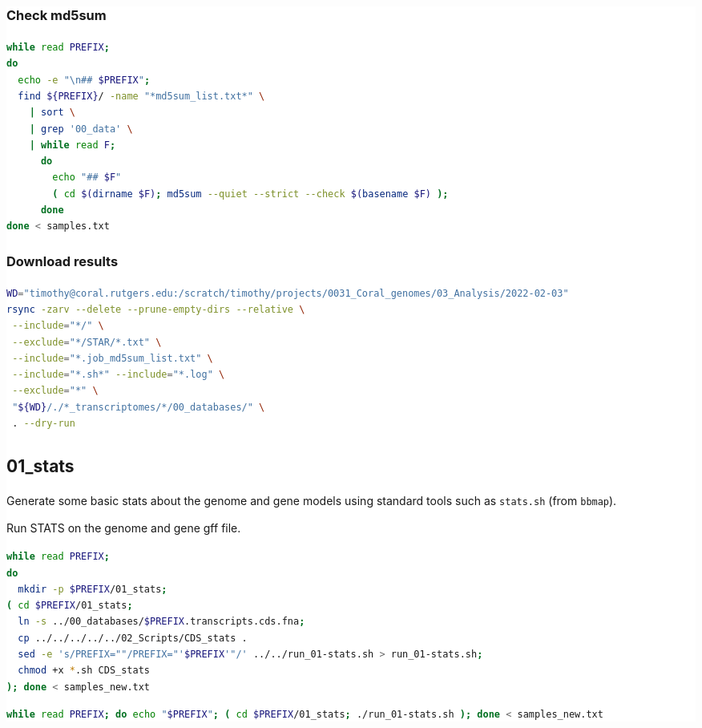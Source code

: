 ### Check md5sum

```bash
while read PREFIX;
do 
  echo -e "\n## $PREFIX";
  find ${PREFIX}/ -name "*md5sum_list.txt*" \
    | sort \
    | grep '00_data' \
    | while read F;
      do
        echo "## $F"
        ( cd $(dirname $F); md5sum --quiet --strict --check $(basename $F) ); 
      done
done < samples.txt
```

### Download results

```bash
WD="timothy@coral.rutgers.edu:/scratch/timothy/projects/0031_Coral_genomes/03_Analysis/2022-02-03"
rsync -zarv --delete --prune-empty-dirs --relative \
 --include="*/" \
 --exclude="*/STAR/*.txt" \
 --include="*.job_md5sum_list.txt" \
 --include="*.sh*" --include="*.log" \
 --exclude="*" \
 "${WD}/./*_transcriptomes/*/00_databases/" \
 . --dry-run
```

## 01_stats

Generate some basic stats about the genome and gene models using standard tools such as `stats.sh` (from `bbmap`).

Run STATS on the genome and gene gff file.

```bash
while read PREFIX; 
do 
  mkdir -p $PREFIX/01_stats; 
( cd $PREFIX/01_stats; 
  ln -s ../00_databases/$PREFIX.transcripts.cds.fna;
  cp ../../../../../02_Scripts/CDS_stats .
  sed -e 's/PREFIX=""/PREFIX="'$PREFIX'"/' ../../run_01-stats.sh > run_01-stats.sh;
  chmod +x *.sh CDS_stats
); done < samples_new.txt
```

```bash
while read PREFIX; do echo "$PREFIX"; ( cd $PREFIX/01_stats; ./run_01-stats.sh ); done < samples_new.txt
```
